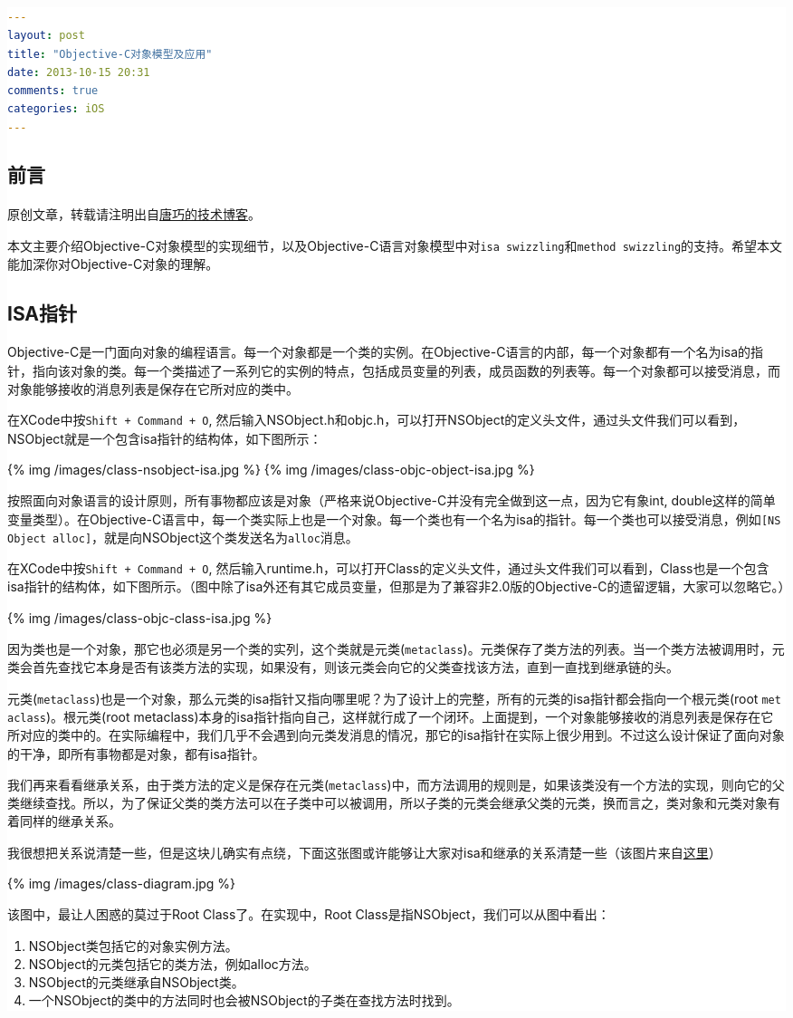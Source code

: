 ```yaml
---
layout: post
title: "Objective-C对象模型及应用"
date: 2013-10-15 20:31
comments: true
categories: iOS
---
```


## 前言

原创文章，转载请注明出自[唐巧的技术博客](http://blog.devtang.com)。

本文主要介绍Objective-C对象模型的实现细节，以及Objective-C语言对象模型中对`isa swizzling`和`method swizzling`的支持。希望本文能加深你对Objective-C对象的理解。

## ISA指针

Objective-C是一门面向对象的编程语言。每一个对象都是一个类的实例。在Objective-C语言的内部，每一个对象都有一个名为isa的指针，指向该对象的类。每一个类描述了一系列它的实例的特点，包括成员变量的列表，成员函数的列表等。每一个对象都可以接受消息，而对象能够接收的消息列表是保存在它所对应的类中。

在XCode中按`Shift + Command + O`, 然后输入NSObject.h和objc.h，可以打开NSObject的定义头文件，通过头文件我们可以看到，NSObject就是一个包含isa指针的结构体，如下图所示：



{% img /images/class-nsobject-isa.jpg %}
{% img /images/class-objc-object-isa.jpg %}


按照面向对象语言的设计原则，所有事物都应该是对象（严格来说Objective-C并没有完全做到这一点，因为它有象int, double这样的简单变量类型）。在Objective-C语言中，每一个类实际上也是一个对象。每一个类也有一个名为isa的指针。每一个类也可以接受消息，例如`[NSObject alloc]`，就是向NSObject这个类发送名为`alloc`消息。

在XCode中按`Shift + Command + O`, 然后输入runtime.h，可以打开Class的定义头文件，通过头文件我们可以看到，Class也是一个包含isa指针的结构体，如下图所示。（图中除了isa外还有其它成员变量，但那是为了兼容非2.0版的Objective-C的遗留逻辑，大家可以忽略它。）

{% img /images/class-objc-class-isa.jpg %}

因为类也是一个对象，那它也必须是另一个类的实列，这个类就是元类(`metaclass`)。元类保存了类方法的列表。当一个类方法被调用时，元类会首先查找它本身是否有该类方法的实现，如果没有，则该元类会向它的父类查找该方法，直到一直找到继承链的头。

元类(`metaclass`)也是一个对象，那么元类的isa指针又指向哪里呢？为了设计上的完整，所有的元类的isa指针都会指向一个根元类(root `metaclass`)。根元类(root metaclass)本身的isa指针指向自己，这样就行成了一个闭环。上面提到，一个对象能够接收的消息列表是保存在它所对应的类中的。在实际编程中，我们几乎不会遇到向元类发消息的情况，那它的isa指针在实际上很少用到。不过这么设计保证了面向对象的干净，即所有事物都是对象，都有isa指针。

我们再来看看继承关系，由于类方法的定义是保存在元类(`metaclass`)中，而方法调用的规则是，如果该类没有一个方法的实现，则向它的父类继续查找。所以，为了保证父类的类方法可以在子类中可以被调用，所以子类的元类会继承父类的元类，换而言之，类对象和元类对象有着同样的继承关系。

我很想把关系说清楚一些，但是这块儿确实有点绕，下面这张图或许能够让大家对isa和继承的关系清楚一些（该图片来自[这里](http://www.sealiesoftware.com/blog/class%20diagram.pdf)）

{% img /images/class-diagram.jpg %}

该图中，最让人困惑的莫过于Root Class了。在实现中，Root Class是指NSObject，我们可以从图中看出：

 1. NSObject类包括它的对象实例方法。
 2. NSObject的元类包括它的类方法，例如alloc方法。
 3. NSObject的元类继承自NSObject类。
 4. 一个NSObject的类中的方法同时也会被NSObject的子类在查找方法时找到。
